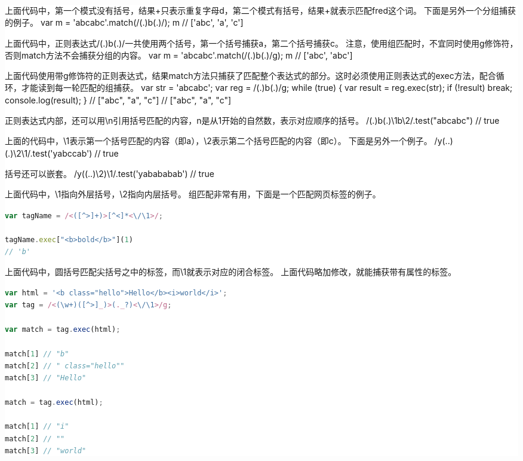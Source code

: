 上面代码中，第一个模式没有括号，结果+只表示重复字母d，第二个模式有括号，结果+就表示匹配fred这个词。
下面是另外一个分组捕获的例子。
var m = 'abcabc'.match(/(.)b(.)/);
m
// ['abc', 'a', 'c']

上面代码中，正则表达式/(.)b(.)/一共使用两个括号，第一个括号捕获a，第二个括号捕获c。
注意，使用组匹配时，不宜同时使用g修饰符，否则match方法不会捕获分组的内容。
var m = 'abcabc'.match(/(.)b(.)/g);
m // ['abc', 'abc']

上面代码使用带g修饰符的正则表达式，结果match方法只捕获了匹配整个表达式的部分。这时必须使用正则表达式的exec方法，配合循环，才能读到每一轮匹配的组捕获。
var str = 'abcabc';
var reg = /(.)b(.)/g;
while (true) {
  var result = reg.exec(str);
  if (!result) break;
  console.log(result);
}
// ["abc", "a", "c"]
// ["abc", "a", "c"]

正则表达式内部，还可以用\n引用括号匹配的内容，n是从1开始的自然数，表示对应顺序的括号。
/(.)b(.)\1b\2/.test("abcabc")
// true

上面的代码中，\1表示第一个括号匹配的内容（即a），\2表示第二个括号匹配的内容（即c）。
下面是另外一个例子。
/y(..)(.)\2\1/.test('yabccab') // true

括号还可以嵌套。
/y((..)\2)\1/.test('yabababab') // true

上面代码中，\1指向外层括号，\2指向内层括号。
组匹配非常有用，下面是一个匹配网页标签的例子。

```js
var tagName = /<([^>]+)>[^<]*<\/\1>/;

tagName.exec["<b>bold</b>"](1)
// 'b'
```

上面代码中，圆括号匹配尖括号之中的标签，而\1就表示对应的闭合标签。
上面代码略加修改，就能捕获带有属性的标签。

```js
var html = '<b class="hello">Hello</b><i>world</i>';
var tag = /<(\w+)([^>]_)>(._?)<\/\1>/g;

var match = tag.exec(html);

match[1] // "b"
match[2] // " class="hello""
match[3] // "Hello"

match = tag.exec(html);

match[1] // "i"
match[2] // ""
match[3] // "world"
```
